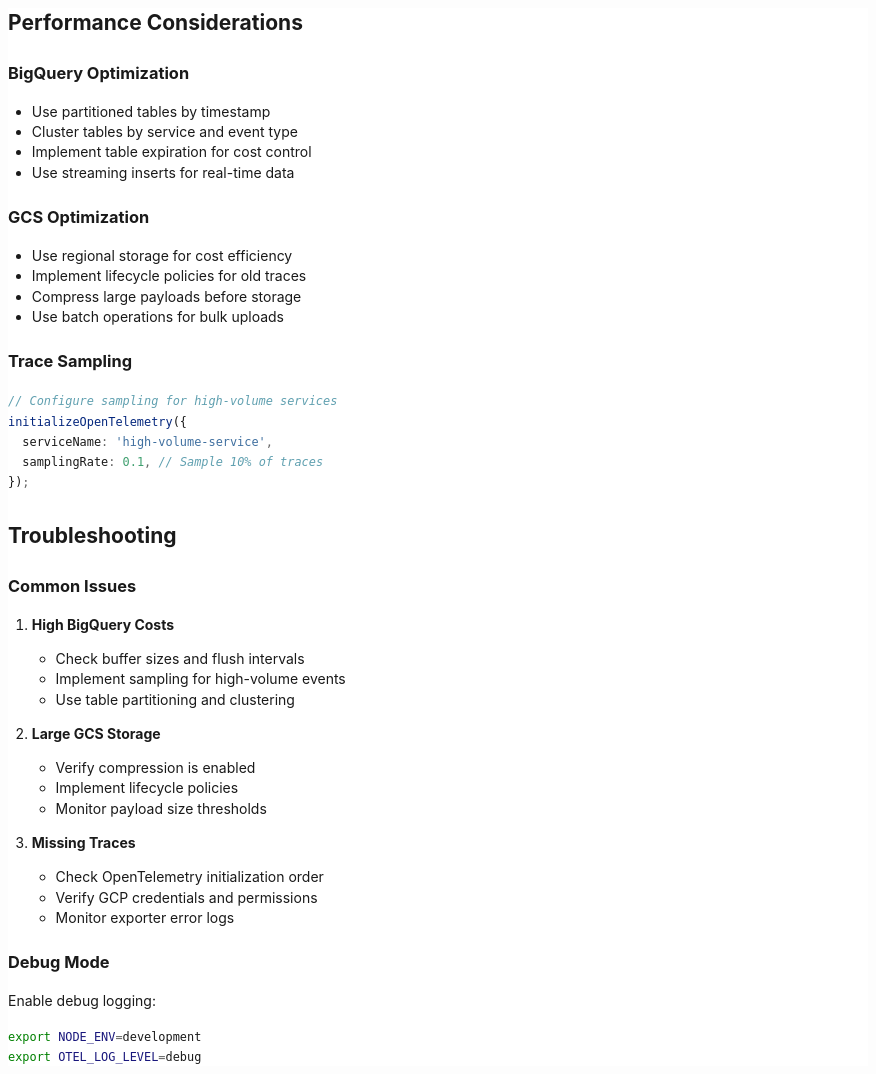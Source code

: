 ## Performance Considerations

### BigQuery Optimization

- Use partitioned tables by timestamp
- Cluster tables by service and event type
- Implement table expiration for cost control
- Use streaming inserts for real-time data

### GCS Optimization

- Use regional storage for cost efficiency
- Implement lifecycle policies for old traces
- Compress large payloads before storage
- Use batch operations for bulk uploads

### Trace Sampling

```typescript
// Configure sampling for high-volume services
initializeOpenTelemetry({
  serviceName: 'high-volume-service',
  samplingRate: 0.1, // Sample 10% of traces
});
```

## Troubleshooting

### Common Issues

1. **High BigQuery Costs**
   - Check buffer sizes and flush intervals
   - Implement sampling for high-volume events
   - Use table partitioning and clustering

2. **Large GCS Storage**
   - Verify compression is enabled
   - Implement lifecycle policies
   - Monitor payload size thresholds

3. **Missing Traces**
   - Check OpenTelemetry initialization order
   - Verify GCP credentials and permissions
   - Monitor exporter error logs

### Debug Mode

Enable debug logging:

```bash
export NODE_ENV=development
export OTEL_LOG_LEVEL=debug
```

